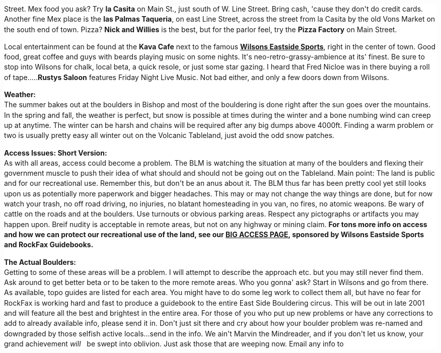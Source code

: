 Street. Mex food you ask? Try <B>la Casita</B> on Main St., just
south of W. Line Street. Bring cash, 'cause they don't do credit
cards. Another fine Mex place is the <B>las Palmas Taqueria</B>,
on east Line Street, across the street from la Casita by the old
Vons Market on the south end of town. Pizza? <B>Nick and Willies</B>
is the best, but for the parlor feel, try the <B>Pizza Factory</B>
on Main Street.</P>

<P>Local entertainment can be found at the <B>Kava Cafe</B> next
to the famous <B><A HREF="http://eastsidesports.com/" TARGET="_blank">Wilsons
Eastside Sports</A></B>, right in the center of town. Good food,
great coffee and guys with beards playing music on some nights.
It's neo-retro-grassy-ambience at its' finest. Be sure to stop
into Wilsons for chalk, local beta, a quick resole, or just some
star gazing. I heard that Fred Nicloe was in there buying a roll
of tape.....<B>Rustys Saloon</B> features Friday Night Live Music.
Not bad either, and only a few doors down from Wilsons.</P>

<P><B>Weather:</B><BR>
The summer bakes out at the boulders in Bishop and most of the
bouldering is done right after the sun goes over the mountains.
In the spring and fall, the weather is perfect, but snow is possible
at times during the winter and a bone numbing wind can creep up
at anytime. The winter can be harsh and chains will be required
after any big dumps above 4000ft. Finding a warm problem or two
is usually pretty easy all winter out on the Volcanic Tableland,
just avoid the odd snow patches.</P>

<P><B>Access Issues: Short Version:</B><BR>
As with all areas, access could become a problem. The BLM is watching
the situation at many of the boulders and flexing their government
muscle to push their idea of what should and should not be going
out on the Tableland. Main point: The land is public and for our
recreational use. Remember this, but don't be an anus about it.
The BLM thus far has been pretty cool yet still looks upon us
as potentially more paperwork and bigger headaches. This may or
may not change the way things are done, but for now watch your
trash, no off road driving, no injuries, no blatant homesteading
in you van, no fires, no atomic weapons. Be wary of cattle on
the roads and at the boulders. Use turnouts or obvious parking
areas. Respect any pictographs or artifacts you may happen upon.
Breif nudity is acceptable in remote areas, but not on any highway
or mining claim. <B>For tons more info on access and how we can
protect our recreational use of the land, see our <A HREF="wilsons.html"
TARGET="_top">BIG ACCESS PAGE</A>, sponsored by Wilsons Eastside
Sports and RockFax Guidebooks.</B></P>

<P><B>The Actual Boulders:</B><BR>
Getting to some of these areas will be a problem. I will attempt
to describe the approach etc. but you may still never find them.
Ask around to get better beta or to be taken to the more remote
areas. Who you gonna' ask? Start in Wilsons and go from there.
As available, topo guides are listed for each area. You might
have to do some leg work to collect them all, but have no fear
for RockFax is working hard and fast to produce a guidebook to
the entire East Side Bouldering circus. This will be out in late
2001 and will feature all the best and brightest in the entire
area. For those of you who put up new problems or have any corrections
to add to already available info, please send it in. Don't just
sit there and cry about how your boulder problem was re-named
and downgraded by those selfish active locals...send in the info.
We ain't Marvin the Mindreader, and if you don't let us know,
your grand achievement <I>will</I> &nbsp; be swept into oblivion.
Just ask those that are weeping now. Email any info to <A HREF="mailto:rockfax@yahoo.com?subject=New Problem Info"